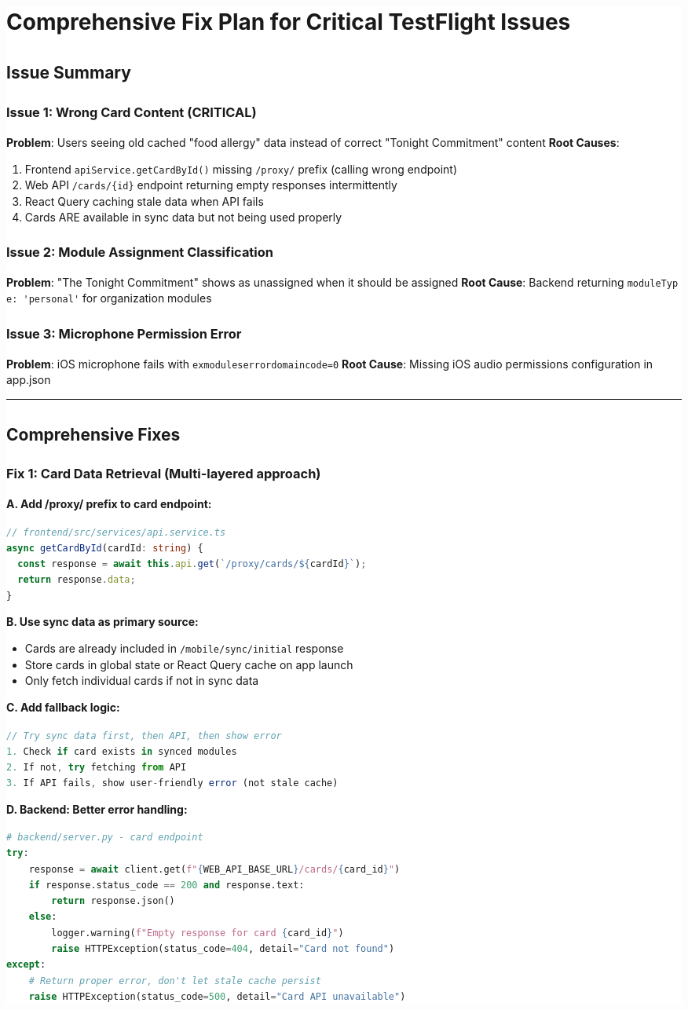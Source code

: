 # Comprehensive Fix Plan for Critical TestFlight Issues

## Issue Summary

### Issue 1: Wrong Card Content (CRITICAL)
**Problem**: Users seeing old cached "food allergy" data instead of correct "Tonight Commitment" content
**Root Causes**:
1. Frontend `apiService.getCardById()` missing `/proxy/` prefix (calling wrong endpoint)
2. Web API `/cards/{id}` endpoint returning empty responses intermittently
3. React Query caching stale data when API fails
4. Cards ARE available in sync data but not being used properly

### Issue 2: Module Assignment Classification
**Problem**: "The Tonight Commitment" shows as unassigned when it should be assigned
**Root Cause**: Backend returning `moduleType: 'personal'` for organization modules

### Issue 3: Microphone Permission Error
**Problem**: iOS microphone fails with `exmoduleserrordomaincode=0`
**Root Cause**: Missing iOS audio permissions configuration in app.json

---

## Comprehensive Fixes

### Fix 1: Card Data Retrieval (Multi-layered approach)

**A. Add /proxy/ prefix to card endpoint:**
```typescript
// frontend/src/services/api.service.ts
async getCardById(cardId: string) {
  const response = await this.api.get(`/proxy/cards/${cardId}`);
  return response.data;
}
```

**B. Use sync data as primary source:**
- Cards are already included in `/mobile/sync/initial` response
- Store cards in global state or React Query cache on app launch
- Only fetch individual cards if not in sync data

**C. Add fallback logic:**
```typescript
// Try sync data first, then API, then show error
1. Check if card exists in synced modules
2. If not, try fetching from API
3. If API fails, show user-friendly error (not stale cache)
```

**D. Backend: Better error handling:**
```python
# backend/server.py - card endpoint
try:
    response = await client.get(f"{WEB_API_BASE_URL}/cards/{card_id}")
    if response.status_code == 200 and response.text:
        return response.json()
    else:
        logger.warning(f"Empty response for card {card_id}")
        raise HTTPException(status_code=404, detail="Card not found")
except:
    # Return proper error, don't let stale cache persist
    raise HTTPException(status_code=500, detail="Card API unavailable")
```